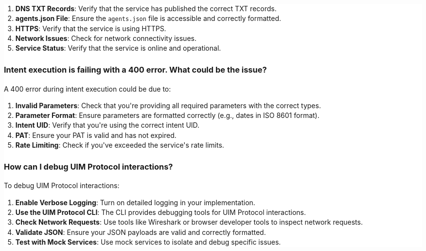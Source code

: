 1. **DNS TXT Records**: Verify that the service has published the correct TXT records.
2. **agents.json File**: Ensure the `agents.json` file is accessible and correctly formatted.
3. **HTTPS**: Verify that the service is using HTTPS.
4. **Network Issues**: Check for network connectivity issues.
5. **Service Status**: Verify that the service is online and operational.

### Intent execution is failing with a 400 error. What could be the issue?

A 400 error during intent execution could be due to:

1. **Invalid Parameters**: Check that you're providing all required parameters with the correct types.
2. **Parameter Format**: Ensure parameters are formatted correctly (e.g., dates in ISO 8601 format).
3. **Intent UID**: Verify that you're using the correct intent UID.
4. **PAT**: Ensure your PAT is valid and has not expired.
5. **Rate Limiting**: Check if you've exceeded the service's rate limits.

### How can I debug UIM Protocol interactions?

To debug UIM Protocol interactions:

1. **Enable Verbose Logging**: Turn on detailed logging in your implementation.
2. **Use the UIM Protocol CLI**: The CLI provides debugging tools for UIM Protocol interactions.
3. **Check Network Requests**: Use tools like Wireshark or browser developer tools to inspect network requests.
4. **Validate JSON**: Ensure your JSON payloads are valid and correctly formatted.
5. **Test with Mock Services**: Use mock services to isolate and debug specific issues.
